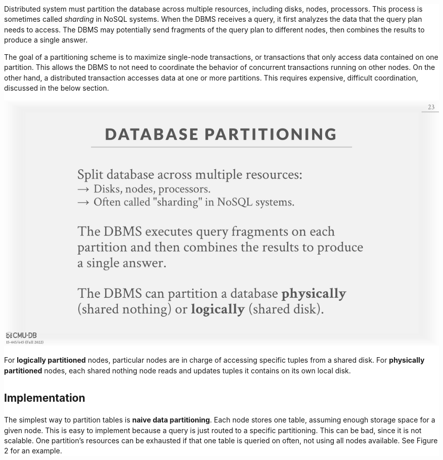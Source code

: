 Distributed system must partition the database across multiple resources, including disks, nodes, processors. This process is sometimes called *sharding* in NoSQL systems. When the DBMS receives a query, it first analyzes the data that the query plan needs to access. The DBMS may potentially send fragments of the query plan to different nodes, then combines the results to produce a single answer.

The goal of a partitioning scheme is to maximize single-node transactions, or transactions that only access data contained on one partition. This allows the DBMS to not need to coordinate the behavior of concurrent transactions running on other nodes. On the other hand, a distributed transaction accesses data at one or more partitions. This requires expensive, difficult coordination, discussed in the below section.

![23.jpg](assets/23-20231123131906-lek5mbw.jpg)

For **logically partitioned** nodes, particular nodes are in charge of accessing specific tuples from a shared disk. For **physically partitioned** nodes, each shared nothing node reads and updates tuples it contains on its own local disk.

## Implementation

The simplest way to partition tables is **naive data partitioning**. Each node stores one table, assuming enough storage space for a given node. This is easy to implement because a query is just routed to a specific partitioning. This can be bad, since it is not scalable. One partition’s resources can be exhausted if that one table is queried on often, not using all nodes available. See Figure 2 for an example.
